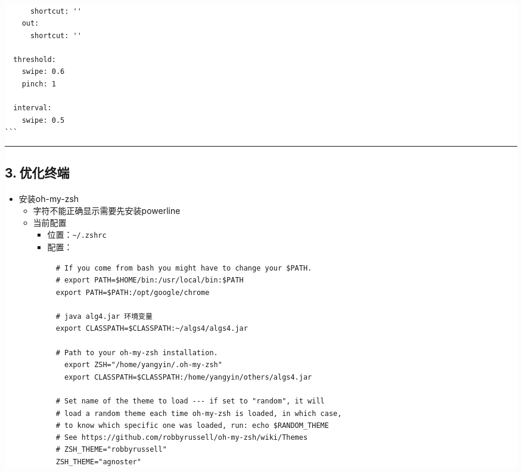           shortcut: ''
        out:
          shortcut: ''
        
      threshold:
        swipe: 0.6
        pinch: 1

      interval:
        swipe: 0.5
    ```

---

## 3. 优化终端

- 安装oh-my-zsh
  - 字符不能正确显示需要先安装powerline
  - 当前配置
    - 位置：`~/.zshrc`
    - 配置：
        ```
          # If you come from bash you might have to change your $PATH.
          # export PATH=$HOME/bin:/usr/local/bin:$PATH
          export PATH=$PATH:/opt/google/chrome

          # java alg4.jar 环境变量
          export CLASSPATH=$CLASSPATH:~/algs4/algs4.jar

          # Path to your oh-my-zsh installation.
            export ZSH="/home/yangyin/.oh-my-zsh"
            export CLASSPATH=$CLASSPATH:/home/yangyin/others/algs4.jar

          # Set name of the theme to load --- if set to "random", it will
          # load a random theme each time oh-my-zsh is loaded, in which case,
          # to know which specific one was loaded, run: echo $RANDOM_THEME
          # See https://github.com/robbyrussell/oh-my-zsh/wiki/Themes
          # ZSH_THEME="robbyrussell"
          ZSH_THEME="agnoster"
